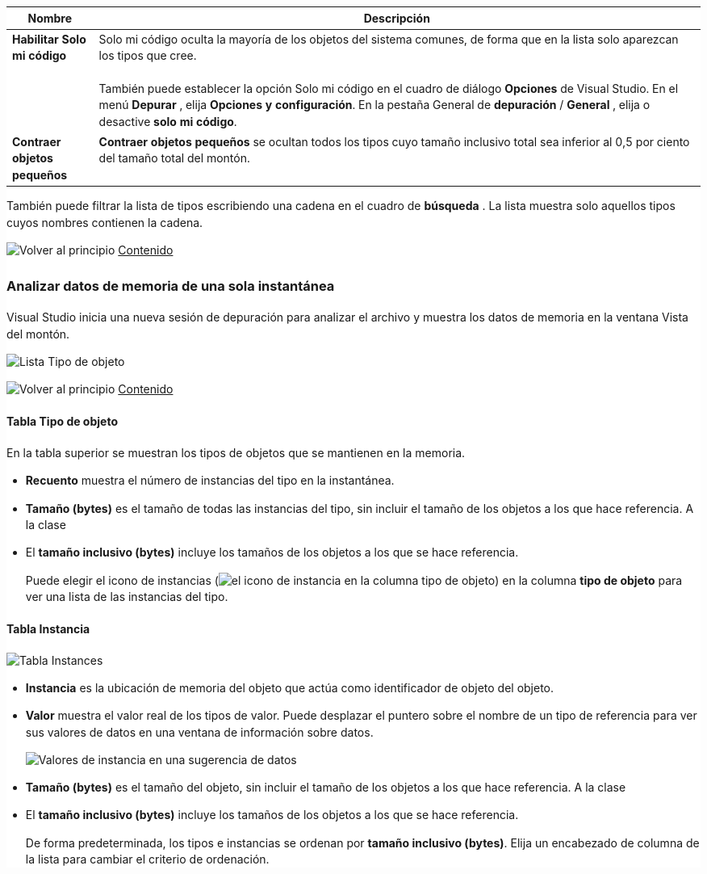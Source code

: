 |Nombre|Descripción|  
|-|-|  
|**Habilitar Solo mi código**|Solo mi código oculta la mayoría de los objetos del sistema comunes, de forma que en la lista solo aparezcan los tipos que cree.<br /><br /> También puede establecer la opción Solo mi código en el cuadro de diálogo **Opciones** de Visual Studio. En el menú **Depurar** , elija **Opciones y configuración**. En la pestaña General de **depuración** / **General** , elija o desactive **solo mi código**.|  
|**Contraer objetos pequeños**|**Contraer objetos pequeños** se ocultan todos los tipos cuyo tamaño inclusivo total sea inferior al 0,5 por ciento del tamaño total del montón.|  
  
 También puede filtrar la lista de tipos escribiendo una cadena en el cuadro de **búsqueda** . La lista muestra solo aquellos tipos cuyos nombres contienen la cadena.  
  
 ![Volver al principio](../debugger/media/pcs-backtotop.png "PCS_BackToTop") [Contenido](#BKMK_Contents)  
  
### <a name="analyze-memory-data-in-from-a-single-snapshot"></a><a name="BKMK_Analyze_memory_data_in_from_a_single_snapshot"></a>Analizar datos de memoria de una sola instantánea  
 Visual Studio inicia una nueva sesión de depuración para analizar el archivo y muestra los datos de memoria en la ventana Vista del montón.  
  
 ![Lista Tipo de objeto](../misc/media/dbg-mma-objecttypelist.png "DBG_MMA_ObjectTypeList")  
  
 ![Volver al principio](../debugger/media/pcs-backtotop.png "PCS_BackToTop") [Contenido](#BKMK_Contents)  
  
#### <a name="object-type-table"></a>Tabla Tipo de objeto  
 En la tabla superior se muestran los tipos de objetos que se mantienen en la memoria.  
  
- **Recuento** muestra el número de instancias del tipo en la instantánea.  
  
- **Tamaño (bytes)** es el tamaño de todas las instancias del tipo, sin incluir el tamaño de los objetos a los que hace referencia. A la clase  
  
- El **tamaño inclusivo (bytes)** incluye los tamaños de los objetos a los que se hace referencia.  
  
  Puede elegir el icono de instancias (![el icono de instancia en la columna tipo de objeto](../misc/media/dbg-mma-instancesicon.png "DBG_MMA_InstancesIcon")) en la columna **tipo de objeto** para ver una lista de las instancias del tipo.  
  
#### <a name="instance-table"></a>Tabla Instancia  
 ![Tabla Instances](../misc/media/dbg-mma-instancestable.png "DBG_MMA_InstancesTable")  
  
- **Instancia** es la ubicación de memoria del objeto que actúa como identificador de objeto del objeto.  
  
- **Valor** muestra el valor real de los tipos de valor. Puede desplazar el puntero sobre el nombre de un tipo de referencia para ver sus valores de datos en una ventana de información sobre datos.  
  
   ![Valores de instancia en una sugerencia de datos](../misc/media/dbg-mma-instancevaluesindatatip.png "DBG_MMA_InstanceValuesInDataTip")  
  
- **Tamaño (bytes)** es el tamaño del objeto, sin incluir el tamaño de los objetos a los que hace referencia. A la clase  
  
- El **tamaño inclusivo (bytes)** incluye los tamaños de los objetos a los que se hace referencia.  
  
  De forma predeterminada, los tipos e instancias se ordenan por **tamaño inclusivo (bytes)**. Elija un encabezado de columna de la lista para cambiar el criterio de ordenación.  
  
